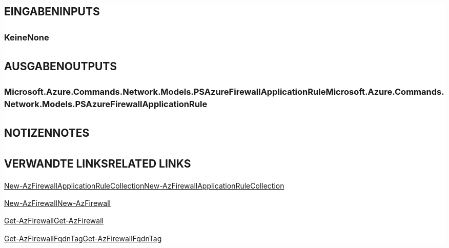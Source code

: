 ## <span data-ttu-id="69df1-146">EINGABEN</span><span class="sxs-lookup"><span data-stu-id="69df1-146">INPUTS</span></span>

### <span data-ttu-id="69df1-147">Keine</span><span class="sxs-lookup"><span data-stu-id="69df1-147">None</span></span>

## <span data-ttu-id="69df1-148">AUSGABEN</span><span class="sxs-lookup"><span data-stu-id="69df1-148">OUTPUTS</span></span>

### <span data-ttu-id="69df1-149">Microsoft.Azure.Commands.Network.Models.PSAzureFirewallApplicationRule</span><span class="sxs-lookup"><span data-stu-id="69df1-149">Microsoft.Azure.Commands.Network.Models.PSAzureFirewallApplicationRule</span></span>

## <span data-ttu-id="69df1-150">NOTIZEN</span><span class="sxs-lookup"><span data-stu-id="69df1-150">NOTES</span></span>

## <span data-ttu-id="69df1-151">VERWANDTE LINKS</span><span class="sxs-lookup"><span data-stu-id="69df1-151">RELATED LINKS</span></span>

[<span data-ttu-id="69df1-152">New-AzFirewallApplicationRuleCollection</span><span class="sxs-lookup"><span data-stu-id="69df1-152">New-AzFirewallApplicationRuleCollection</span></span>](./New-AzFirewallApplicationRuleCollection.md)

[<span data-ttu-id="69df1-153">New-AzFirewall</span><span class="sxs-lookup"><span data-stu-id="69df1-153">New-AzFirewall</span></span>](./New-AzFirewall.md)

[<span data-ttu-id="69df1-154">Get-AzFirewall</span><span class="sxs-lookup"><span data-stu-id="69df1-154">Get-AzFirewall</span></span>](./Get-AzFirewall.md)

[<span data-ttu-id="69df1-155">Get-AzFirewallFqdnTag</span><span class="sxs-lookup"><span data-stu-id="69df1-155">Get-AzFirewallFqdnTag</span></span>](./Get-AzFirewallFqdnTag.md)
